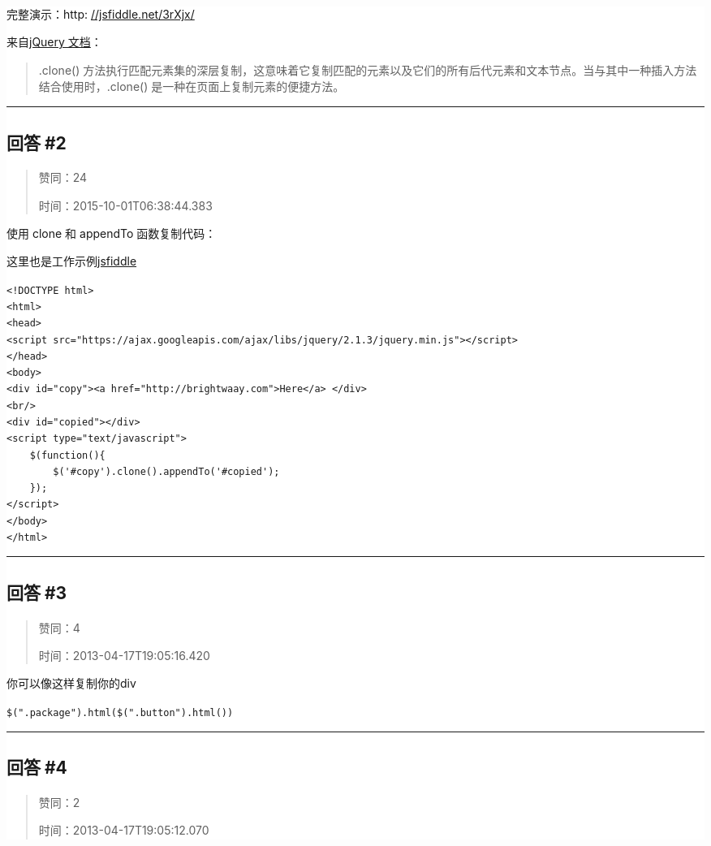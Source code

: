 完整演示：http: [//jsfiddle.net/3rXjx/](http://jsfiddle.net/3rXjx/)

来自[jQuery 文档](http://api.jquery.com/clone/)：

> .clone() 方法执行匹配元素集的深层复制，这意味着它复制匹配的元素以及它们的所有后代元素和文本节点。当与其中一种插入方法结合使用时，.clone() 是一种在页面上复制元素的便捷方法。

* * *

## 回答 #2

> 赞同：24
> 
> 时间：2015-10-01T06:38:44.383

使用 clone 和 appendTo 函数复制代码：

这里也是工作示例[jsfiddle](http://jsfiddle.net/sunnysm/fwjh1mv5/1/)

```
<!DOCTYPE html>
<html>
<head>
<script src="https://ajax.googleapis.com/ajax/libs/jquery/2.1.3/jquery.min.js"></script>
</head>
<body>
<div id="copy"><a href="http://brightwaay.com">Here</a> </div>
<br/>
<div id="copied"></div>
<script type="text/javascript">
    $(function(){
        $('#copy').clone().appendTo('#copied');
    });
</script>
</body>
</html> 
```

* * *

## 回答 #3

> 赞同：4
> 
> 时间：2013-04-17T19:05:16.420

你可以像这样复制你的div

```
$(".package").html($(".button").html()) 
```

* * *

## 回答 #4

> 赞同：2
> 
> 时间：2013-04-17T19:05:12.070
